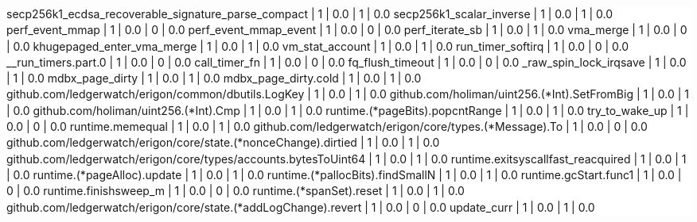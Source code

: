 secp256k1_ecdsa_recoverable_signature_parse_compact                                   |      1 |   0.0 |    1 |   0.0
secp256k1_scalar_inverse                                                              |      1 |   0.0 |    1 |   0.0
perf_event_mmap                                                                       |      1 |   0.0 |    0 |   0.0
perf_event_mmap_event                                                                 |      1 |   0.0 |    0 |   0.0
perf_iterate_sb                                                                       |      1 |   0.0 |    1 |   0.0
vma_merge                                                                             |      1 |   0.0 |    0 |   0.0
khugepaged_enter_vma_merge                                                            |      1 |   0.0 |    1 |   0.0
vm_stat_account                                                                       |      1 |   0.0 |    1 |   0.0
run_timer_softirq                                                                     |      1 |   0.0 |    0 |   0.0
__run_timers.part.0                                                                   |      1 |   0.0 |    0 |   0.0
call_timer_fn                                                                         |      1 |   0.0 |    0 |   0.0
fq_flush_timeout                                                                      |      1 |   0.0 |    0 |   0.0
_raw_spin_lock_irqsave                                                                |      1 |   0.0 |    1 |   0.0
mdbx_page_dirty                                                                       |      1 |   0.0 |    1 |   0.0
mdbx_page_dirty.cold                                                                  |      1 |   0.0 |    1 |   0.0
github.com/ledgerwatch/erigon/common/dbutils.LogKey                                   |      1 |   0.0 |    1 |   0.0
github.com/holiman/uint256.(*Int).SetFromBig                                          |      1 |   0.0 |    1 |   0.0
github.com/holiman/uint256.(*Int).Cmp                                                 |      1 |   0.0 |    1 |   0.0
runtime.(*pageBits).popcntRange                                                       |      1 |   0.0 |    1 |   0.0
try_to_wake_up                                                                        |      1 |   0.0 |    0 |   0.0
runtime.memequal                                                                      |      1 |   0.0 |    1 |   0.0
github.com/ledgerwatch/erigon/core/types.(*Message).To                                |      1 |   0.0 |    0 |   0.0
github.com/ledgerwatch/erigon/core/state.(*nonceChange).dirtied                       |      1 |   0.0 |    1 |   0.0
github.com/ledgerwatch/erigon/core/types/accounts.bytesToUint64                       |      1 |   0.0 |    1 |   0.0
runtime.exitsyscallfast_reacquired                                                    |      1 |   0.0 |    1 |   0.0
runtime.(*pageAlloc).update                                                           |      1 |   0.0 |    1 |   0.0
runtime.(*pallocBits).findSmallN                                                      |      1 |   0.0 |    1 |   0.0
runtime.gcStart.func1                                                                 |      1 |   0.0 |    0 |   0.0
runtime.finishsweep_m                                                                 |      1 |   0.0 |    0 |   0.0
runtime.(*spanSet).reset                                                              |      1 |   0.0 |    1 |   0.0
github.com/ledgerwatch/erigon/core/state.(*addLogChange).revert                       |      1 |   0.0 |    0 |   0.0
update_curr                                                                           |      1 |   0.0 |    1 |   0.0